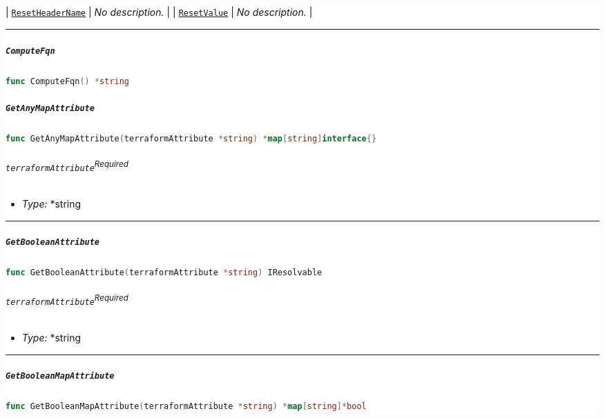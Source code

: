 | <code><a href="#@cdktf/provider-azurerm.frontdoorRulesEngine.FrontdoorRulesEngineRuleActionRequestHeaderOutputReference.resetHeaderName">ResetHeaderName</a></code> | *No description.* |
| <code><a href="#@cdktf/provider-azurerm.frontdoorRulesEngine.FrontdoorRulesEngineRuleActionRequestHeaderOutputReference.resetValue">ResetValue</a></code> | *No description.* |

---

##### `ComputeFqn` <a name="ComputeFqn" id="@cdktf/provider-azurerm.frontdoorRulesEngine.FrontdoorRulesEngineRuleActionRequestHeaderOutputReference.computeFqn"></a>

```go
func ComputeFqn() *string
```

##### `GetAnyMapAttribute` <a name="GetAnyMapAttribute" id="@cdktf/provider-azurerm.frontdoorRulesEngine.FrontdoorRulesEngineRuleActionRequestHeaderOutputReference.getAnyMapAttribute"></a>

```go
func GetAnyMapAttribute(terraformAttribute *string) *map[string]interface{}
```

###### `terraformAttribute`<sup>Required</sup> <a name="terraformAttribute" id="@cdktf/provider-azurerm.frontdoorRulesEngine.FrontdoorRulesEngineRuleActionRequestHeaderOutputReference.getAnyMapAttribute.parameter.terraformAttribute"></a>

- *Type:* *string

---

##### `GetBooleanAttribute` <a name="GetBooleanAttribute" id="@cdktf/provider-azurerm.frontdoorRulesEngine.FrontdoorRulesEngineRuleActionRequestHeaderOutputReference.getBooleanAttribute"></a>

```go
func GetBooleanAttribute(terraformAttribute *string) IResolvable
```

###### `terraformAttribute`<sup>Required</sup> <a name="terraformAttribute" id="@cdktf/provider-azurerm.frontdoorRulesEngine.FrontdoorRulesEngineRuleActionRequestHeaderOutputReference.getBooleanAttribute.parameter.terraformAttribute"></a>

- *Type:* *string

---

##### `GetBooleanMapAttribute` <a name="GetBooleanMapAttribute" id="@cdktf/provider-azurerm.frontdoorRulesEngine.FrontdoorRulesEngineRuleActionRequestHeaderOutputReference.getBooleanMapAttribute"></a>

```go
func GetBooleanMapAttribute(terraformAttribute *string) *map[string]*bool
```
